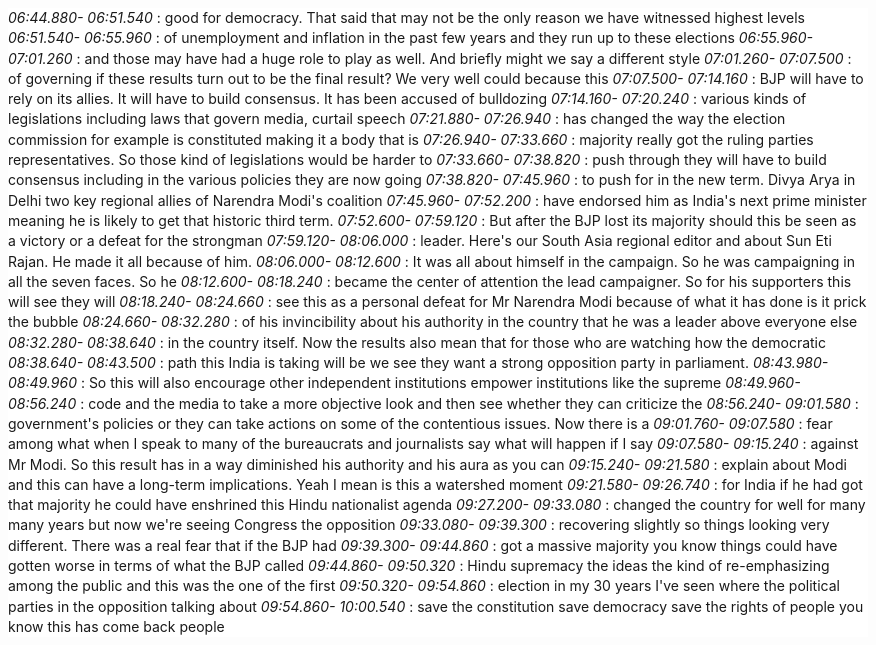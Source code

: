 *06:44.880- 06:51.540* :  good for democracy. That said that may not be the only reason we have witnessed highest levels
*06:51.540- 06:55.960* :  of unemployment and inflation in the past few years and they run up to these elections
*06:55.960- 07:01.260* :  and those may have had a huge role to play as well. And briefly might we say a different style
*07:01.260- 07:07.500* :  of governing if these results turn out to be the final result? We very well could because this
*07:07.500- 07:14.160* :  BJP will have to rely on its allies. It will have to build consensus. It has been accused of bulldozing
*07:14.160- 07:20.240* :  various kinds of legislations including laws that govern media, curtail speech
*07:21.880- 07:26.940* :  has changed the way the election commission for example is constituted making it a body that is
*07:26.940- 07:33.660* :  majority really got the ruling parties representatives. So those kind of legislations would be harder to
*07:33.660- 07:38.820* :  push through they will have to build consensus including in the various policies they are now going
*07:38.820- 07:45.960* :  to push for in the new term. Divya Arya in Delhi two key regional allies of Narendra Modi's coalition
*07:45.960- 07:52.200* :  have endorsed him as India's next prime minister meaning he is likely to get that historic third term.
*07:52.600- 07:59.120* :  But after the BJP lost its majority should this be seen as a victory or a defeat for the strongman
*07:59.120- 08:06.000* :  leader. Here's our South Asia regional editor and about Sun Eti Rajan. He made it all because of him.
*08:06.000- 08:12.600* :  It was all about himself in the campaign. So he was campaigning in all the seven faces. So he
*08:12.600- 08:18.240* :  became the center of attention the lead campaigner. So for his supporters this will see they will
*08:18.240- 08:24.660* :  see this as a personal defeat for Mr Narendra Modi because of what it has done is it prick the bubble
*08:24.660- 08:32.280* :  of his invincibility about his authority in the country that he was a leader above everyone else
*08:32.280- 08:38.640* :  in the country itself. Now the results also mean that for those who are watching how the democratic
*08:38.640- 08:43.500* :  path this India is taking will be we see they want a strong opposition party in parliament.
*08:43.980- 08:49.960* :  So this will also encourage other independent institutions empower institutions like the supreme
*08:49.960- 08:56.240* :  code and the media to take a more objective look and then see whether they can criticize the
*08:56.240- 09:01.580* :  government's policies or they can take actions on some of the contentious issues. Now there is a
*09:01.760- 09:07.580* :  fear among what when I speak to many of the bureaucrats and journalists say what will happen if I say
*09:07.580- 09:15.240* :  against Mr Modi. So this result has in a way diminished his authority and his aura as you can
*09:15.240- 09:21.580* :  explain about Modi and this can have a long-term implications. Yeah I mean is this a watershed moment
*09:21.580- 09:26.740* :  for India if he had got that majority he could have enshrined this Hindu nationalist agenda
*09:27.200- 09:33.080* :  changed the country for well for many many years but now we're seeing Congress the opposition
*09:33.080- 09:39.300* :  recovering slightly so things looking very different. There was a real fear that if the BJP had
*09:39.300- 09:44.860* :  got a massive majority you know things could have gotten worse in terms of what the BJP called
*09:44.860- 09:50.320* :  Hindu supremacy the ideas the kind of re-emphasizing among the public and this was the one of the first
*09:50.320- 09:54.860* :  election in my 30 years I've seen where the political parties in the opposition talking about
*09:54.860- 10:00.540* :  save the constitution save democracy save the rights of people you know this has come back people